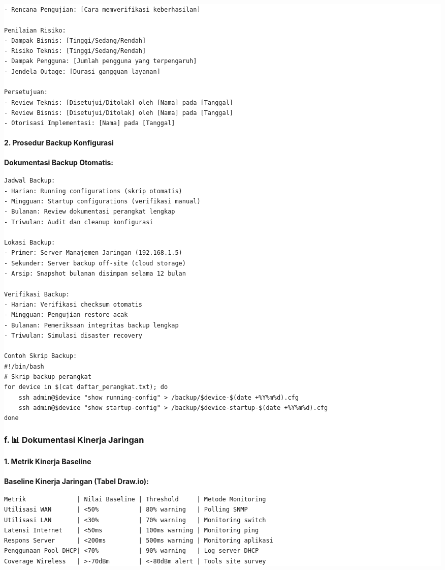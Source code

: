 ```
- Rencana Pengujian: [Cara memverifikasi keberhasilan]

Penilaian Risiko:
- Dampak Bisnis: [Tinggi/Sedang/Rendah]
- Risiko Teknis: [Tinggi/Sedang/Rendah]
- Dampak Pengguna: [Jumlah pengguna yang terpengaruh]
- Jendela Outage: [Durasi gangguan layanan]

Persetujuan:
- Review Teknis: [Disetujui/Ditolak] oleh [Nama] pada [Tanggal]
- Review Bisnis: [Disetujui/Ditolak] oleh [Nama] pada [Tanggal]
- Otorisasi Implementasi: [Nama] pada [Tanggal]
```

#### 2. Prosedur Backup Konfigurasi

**Dokumentasi Backup Otomatis:**
```
Jadwal Backup:
- Harian: Running configurations (skrip otomatis)
- Mingguan: Startup configurations (verifikasi manual)
- Bulanan: Review dokumentasi perangkat lengkap
- Triwulan: Audit dan cleanup konfigurasi

Lokasi Backup:
- Primer: Server Manajemen Jaringan (192.168.1.5)
- Sekunder: Server backup off-site (cloud storage)
- Arsip: Snapshot bulanan disimpan selama 12 bulan

Verifikasi Backup:
- Harian: Verifikasi checksum otomatis
- Mingguan: Pengujian restore acak
- Bulanan: Pemeriksaan integritas backup lengkap
- Triwulan: Simulasi disaster recovery

Contoh Skrip Backup:
#!/bin/bash
# Skrip backup perangkat
for device in $(cat daftar_perangkat.txt); do
    ssh admin@$device "show running-config" > /backup/$device-$(date +%Y%m%d).cfg
    ssh admin@$device "show startup-config" > /backup/$device-startup-$(date +%Y%m%d).cfg
done
```

### f. 📊 Dokumentasi Kinerja Jaringan

#### 1. Metrik Kinerja Baseline

**Baseline Kinerja Jaringan (Tabel Draw.io):**
```
Metrik              | Nilai Baseline | Threshold     | Metode Monitoring
Utilisasi WAN       | <50%           | 80% warning   | Polling SNMP
Utilisasi LAN       | <30%           | 70% warning   | Monitoring switch  
Latensi Internet    | <50ms          | 100ms warning | Monitoring ping
Respons Server      | <200ms         | 500ms warning | Monitoring aplikasi
Penggunaan Pool DHCP| <70%           | 90% warning   | Log server DHCP
Coverage Wireless   | >-70dBm        | <-80dBm alert | Tools site survey
```
